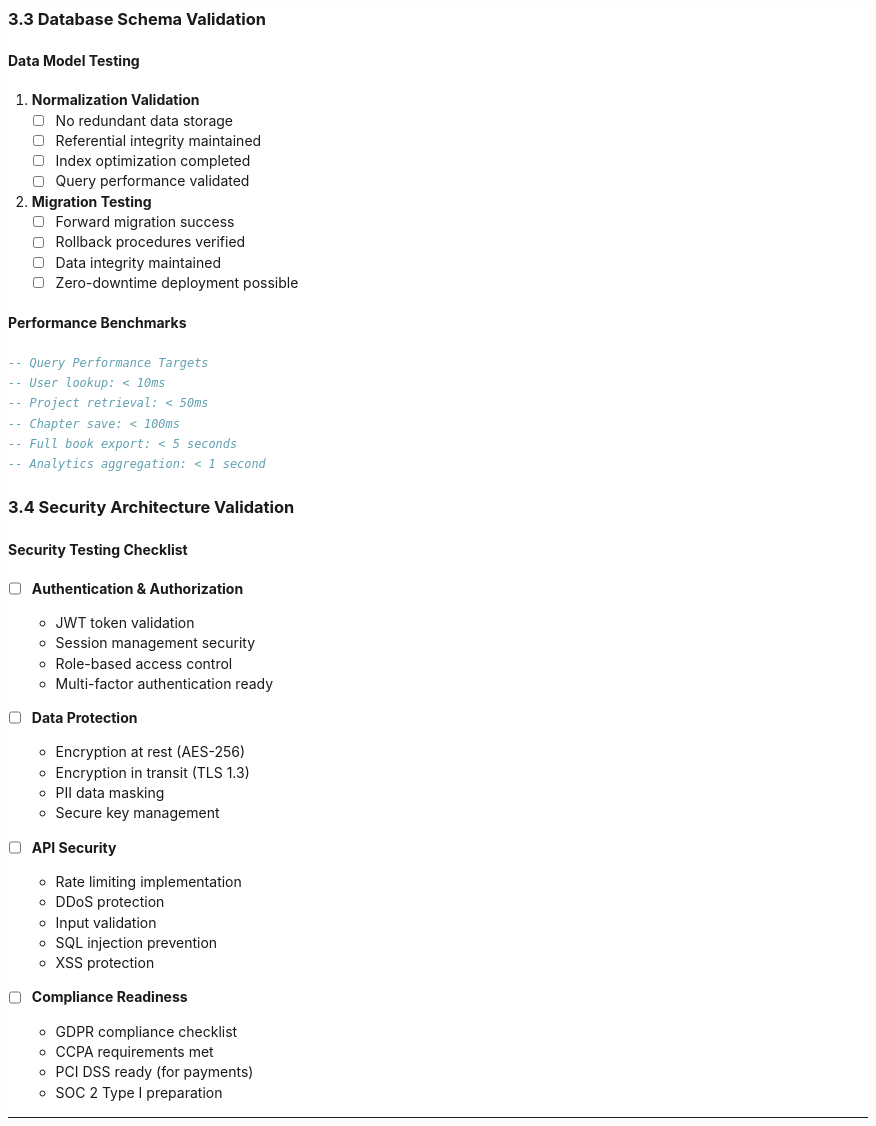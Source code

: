 ### 3.3 Database Schema Validation

#### Data Model Testing
1. **Normalization Validation**
   - [ ] No redundant data storage
   - [ ] Referential integrity maintained
   - [ ] Index optimization completed
   - [ ] Query performance validated

2. **Migration Testing**
   - [ ] Forward migration success
   - [ ] Rollback procedures verified
   - [ ] Data integrity maintained
   - [ ] Zero-downtime deployment possible

#### Performance Benchmarks
```sql
-- Query Performance Targets
-- User lookup: < 10ms
-- Project retrieval: < 50ms
-- Chapter save: < 100ms
-- Full book export: < 5 seconds
-- Analytics aggregation: < 1 second
```

### 3.4 Security Architecture Validation

#### Security Testing Checklist
- [ ] **Authentication & Authorization**
  - JWT token validation
  - Session management security
  - Role-based access control
  - Multi-factor authentication ready

- [ ] **Data Protection**
  - Encryption at rest (AES-256)
  - Encryption in transit (TLS 1.3)
  - PII data masking
  - Secure key management

- [ ] **API Security**
  - Rate limiting implementation
  - DDoS protection
  - Input validation
  - SQL injection prevention
  - XSS protection

- [ ] **Compliance Readiness**
  - GDPR compliance checklist
  - CCPA requirements met
  - PCI DSS ready (for payments)
  - SOC 2 Type I preparation

---